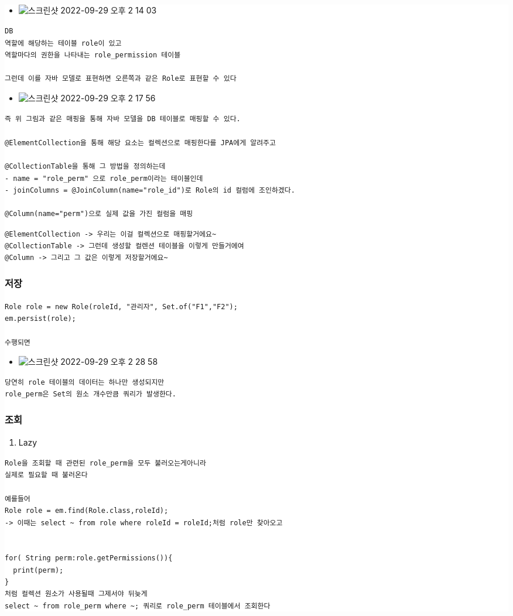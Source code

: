 - <img width="662" alt="스크린샷 2022-09-29 오후 2 14 03" src="https://user-images.githubusercontent.com/62214428/192944569-8339e9c2-e048-4746-9fab-395f571ea022.png">
```
DB
역할에 해당하는 테이블 role이 있고
역할마다의 권한을 나타내는 role_permission 테이블

그런데 이를 자바 모델로 표현하면 오른쪽과 같은 Role로 표현할 수 있다
```

- <img width="910" alt="스크린샷 2022-09-29 오후 2 17 56" src="https://user-images.githubusercontent.com/62214428/192945014-eb9d6821-3bcf-4e65-9b3c-2c051d383953.png">
```
즉 위 그림과 같은 매핑을 통해 자바 모델을 DB 테이블로 매핑할 수 있다.

@ElementCollection을 통해 해당 요소는 컬렉션으로 매핑한다를 JPA에게 알려주고

@CollectionTable을 통해 그 방법을 정의하는데
- name = "role_perm" 으로 role_perm이라는 테이블인데
- joinColumns = @JoinColumn(name="role_id")로 Role의 id 컬럼에 조인하겠다.

@Column(name="perm")으로 실제 값을 가진 컬럼을 매핑
```
```
@ElementCollection -> 우리는 이걸 컬렉션으로 매핑할거에요~
@CollectionTable -> 그런데 생성할 컬렌션 테이블을 이렇게 만들거에여
@Column -> 그리고 그 값은 이렇게 저장할거에요~
```

### 저장
```
Role role = new Role(roleId, "관리자", Set.of("F1","F2");
em.persist(role);

수행되면
```
- <img width="732" alt="스크린샷 2022-09-29 오후 2 28 58" src="https://user-images.githubusercontent.com/62214428/192946399-25eb5548-c46a-4e3a-a28b-299b1bdf01af.png">
```
당연히 role 테이블의 데이터는 하나만 생성되지만
role_perm은 Set의 원소 개수만큼 쿼리가 발생한다.
```

### 조회
1. Lazy
```
Role을 조회할 때 관련된 role_perm을 모두 불러오는게아니라
실제로 필요할 때 불러온다

예를들어
Role role = em.find(Role.class,roleId);
-> 이때는 select ~ from role where roleId = roleId;처럼 role만 찾아오고


for( String perm:role.getPermissions()){
  print(perm);
}
처럼 컬렉션 원소가 사용될때 그제서야 뒤늦게 
select ~ from role_perm where ~; 쿼리로 role_perm 테이블에서 조회한다
```
